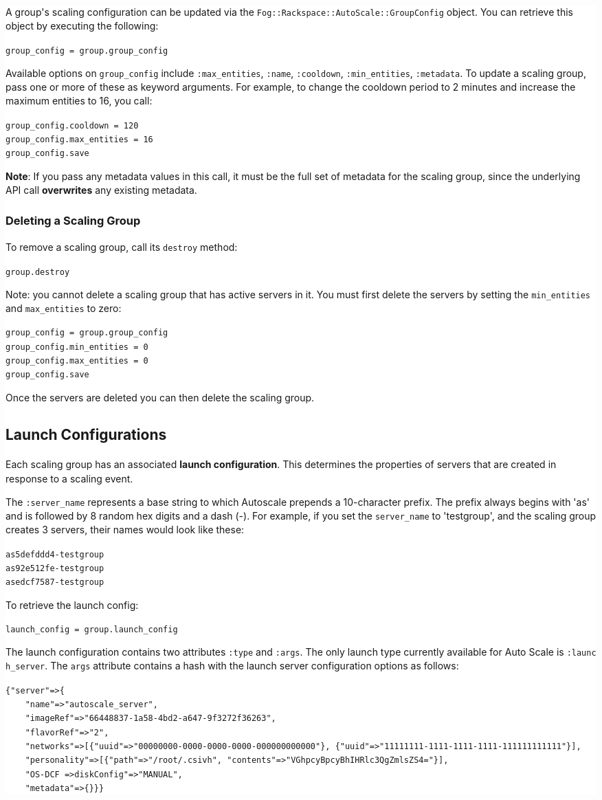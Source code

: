 A group's scaling configuration can be updated via the `Fog::Rackspace::AutoScale::GroupConfig` object. You can retrieve this object by executing the following:

    group_config = group.group_config

Available options on `group_config` include  `:max_entities`, `:name`, `:cooldown`, `:min_entities`, `:metadata`. To update a scaling group, pass one or more of these as keyword arguments. For example, to change the cooldown period to 2 minutes and increase the maximum entities to 16, you call:

    group_config.cooldown = 120
    group_config.max_entities = 16
    group_config.save

**Note**: If you pass any metadata values in this call, it must be the full set of metadata for the scaling group, since the underlying API call **overwrites** any existing metadata.

### Deleting a Scaling Group

To remove a scaling group, call its `destroy` method:

    group.destroy

Note: you cannot delete a scaling group that has active servers in it. You must first delete the servers by setting the `min_entities` and `max_entities` to zero:

    group_config = group.group_config
    group_config.min_entities = 0
    group_config.max_entities = 0
    group_config.save

Once the servers are deleted you can then delete the scaling group.

## Launch Configurations

Each scaling group has an associated **launch configuration**. This determines the properties of servers that are created in response to a scaling event.

The `:server_name` represents a base string to which Autoscale prepends a 10-character prefix. The prefix always begins with 'as' and is followed by 8 random hex digits and a dash (-). For example, if you set the `server_name` to 'testgroup', and the scaling group creates 3 servers, their names would look like these:

    as5defddd4-testgroup
    as92e512fe-testgroup
    asedcf7587-testgroup

To retrieve the launch config:

    launch_config = group.launch_config

The launch configuration contains two attributes `:type` and `:args`. The only launch type currently available for Auto Scale is `:launch_server`. The `args` attribute contains a hash with the launch server configuration options as follows:

    {"server"=>{
        "name"=>"autoscale_server",
        "imageRef"=>"66448837-1a58-4bd2-a647-9f3272f36263",
        "flavorRef"=>"2",
        "networks"=>[{"uuid"=>"00000000-0000-0000-0000-000000000000"}, {"uuid"=>"11111111-1111-1111-1111-111111111111"}],
        "personality"=>[{"path"=>"/root/.csivh", "contents"=>"VGhpcyBpcyBhIHRlc3QgZmlsZS4="}],
        "OS-DCF =>diskConfig"=>"MANUAL",
        "metadata"=>{}}}
